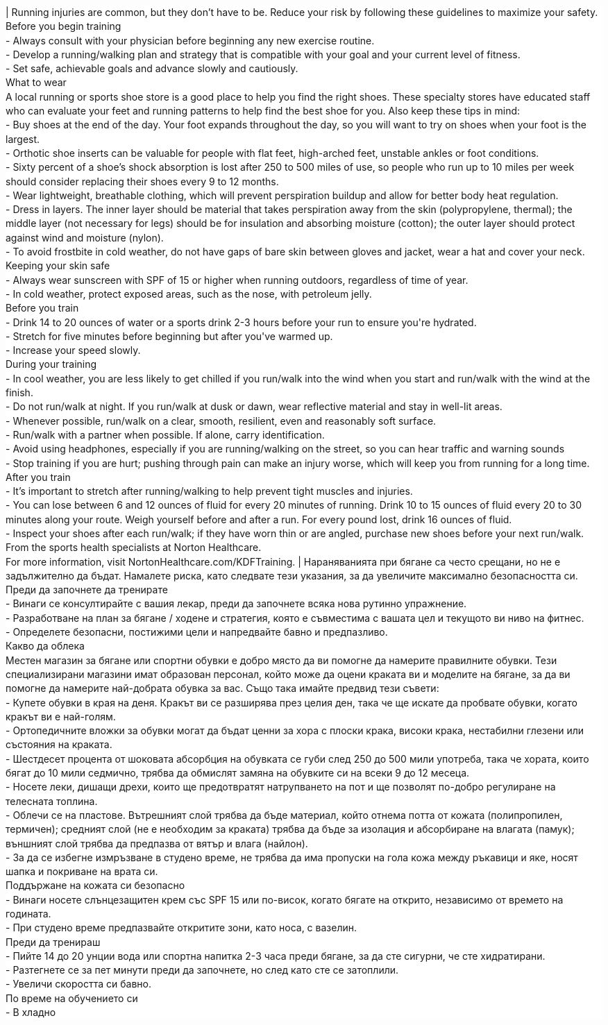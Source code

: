 | Running injuries are common, but they don’t have to be. Reduce your risk by following these guidelines to maximize your safety.<br/>Before you begin training<br/>- Always consult with your physician before beginning any new exercise routine.<br/>- Develop a running/walking plan and strategy that is compatible with your goal and your current level of fitness.<br/>- Set safe, achievable goals and advance slowly and cautiously.<br/>What to wear<br/>A local running or sports shoe store is a good place to help you find the right shoes. These specialty stores have educated staff who can evaluate your feet and running patterns to help find the best shoe for you. Also keep these tips in mind:<br/>- Buy shoes at the end of the day. Your foot expands throughout the day, so you will want to try on shoes when your foot is the largest.<br/>- Orthotic shoe inserts can be valuable for people with flat feet, high-arched feet, unstable ankles or foot conditions.<br/>- Sixty percent of a shoe’s shock absorption is lost after 250 to 500 miles of use, so people who run up to 10 miles per week should consider replacing their shoes every 9 to 12 months.<br/>- Wear lightweight, breathable clothing, which will prevent perspiration buildup and allow for better body heat regulation.<br/>- Dress in layers. The inner layer should be material that takes perspiration away from the skin (polypropylene, thermal); the middle layer (not necessary for legs) should be for insulation and absorbing moisture (cotton); the outer layer should protect against wind and moisture (nylon).<br/>- To avoid frostbite in cold weather, do not have gaps of bare skin between gloves and jacket, wear a hat and cover your neck.<br/>Keeping your skin safe<br/>- Always wear sunscreen with SPF of 15 or higher when running outdoors, regardless of time of year.<br/>- In cold weather, protect exposed areas, such as the nose, with petroleum jelly.<br/>Before you train<br/>- Drink 14 to 20 ounces of water or a sports drink 2-3 hours before your run to ensure you're hydrated.<br/>- Stretch for five minutes before beginning but after you've warmed up.<br/>- Increase your speed slowly.<br/>During your training<br/>- In cool weather, you are less likely to get chilled if you run/walk into the wind when you start and run/walk with the wind at the finish.<br/>- Do not run/walk at night. If you run/walk at dusk or dawn, wear reflective material and stay in well-lit areas.<br/>- Whenever possible, run/walk on a clear, smooth, resilient, even and reasonably soft surface.<br/>- Run/walk with a partner when possible. If alone, carry identification.<br/>- Avoid using headphones, especially if you are running/walking on the street, so you can hear traffic and warning sounds<br/>- Stop training if you are hurt; pushing through pain can make an injury worse, which will keep you from running for a long time.<br/>After you train<br/>- It’s important to stretch after running/walking to help prevent tight muscles and injuries.<br/>- You can lose between 6 and 12 ounces of fluid for every 20 minutes of running. Drink 10 to 15 ounces of fluid every 20 to 30 minutes along your route. Weigh yourself before and after a run. For every pound lost, drink 16 ounces of fluid.<br/>- Inspect your shoes after each run/walk; if they have worn thin or are angled, purchase new shoes before your next run/walk.<br/>From the sports health specialists at Norton Healthcare.<br/>For more information, visit NortonHealthcare.com/KDFTraining. | Нараняванията при бягане са често срещани, но не е задължително да бъдат. Намалете риска, като следвате тези указания, за да увеличите максимално безопасността си.<br/>Преди да започнете да тренирате<br/>- Винаги се консултирайте с вашия лекар, преди да започнете всяка нова рутинно упражнение.<br/>- Разработване на план за бягане / ходене и стратегия, която е съвместима с вашата цел и текущото ви ниво на фитнес.<br/>- Определете безопасни, постижими цели и напредвайте бавно и предпазливо.<br/>Какво да облека<br/>Местен магазин за бягане или спортни обувки е добро място да ви помогне да намерите правилните обувки. Тези специализирани магазини имат образован персонал, който може да оцени краката ви и моделите на бягане, за да ви помогне да намерите най-добрата обувка за вас. Също така имайте предвид тези съвети:<br/>- Купете обувки в края на деня. Кракът ви се разширява през целия ден, така че ще искате да пробвате обувки, когато кракът ви е най-голям.<br/>- Ортопедичните вложки за обувки могат да бъдат ценни за хора с плоски крака, високи крака, нестабилни глезени или състояния на краката.<br/>- Шестдесет процента от шоковата абсорбция на обувката се губи след 250 до 500 мили употреба, така че хората, които бягат до 10 мили седмично, трябва да обмислят замяна на обувките си на всеки 9 до 12 месеца.<br/>- Носете леки, дишащи дрехи, които ще предотвратят натрупването на пот и ще позволят по-добро регулиране на телесната топлина.<br/>- Облечи се на пластове. Вътрешният слой трябва да бъде материал, който отнема потта от кожата (полипропилен, термичен); средният слой (не е необходим за краката) трябва да бъде за изолация и абсорбиране на влагата (памук); външният слой трябва да предпазва от вятър и влага (найлон).<br/>- За да се избегне измръзване в студено време, не трябва да има пропуски на гола кожа между ръкавици и яке, носят шапка и покриване на врата си.<br/>Поддържане на кожата си безопасно<br/>- Винаги носете слънцезащитен крем със SPF 15 или по-висок, когато бягате на открито, независимо от времето на годината.<br/>- При студено време предпазвайте откритите зони, като носа, с вазелин.<br/>Преди да тренираш<br/>- Пийте 14 до 20 унции вода или спортна напитка 2-3 часа преди бягане, за да сте сигурни, че сте хидратирани.<br/>- Разтегнете се за пет минути преди да започнете, но след като сте се затоплили.<br/>- Увеличи скоростта си бавно.<br/>По време на обучението си<br/>- В хладно